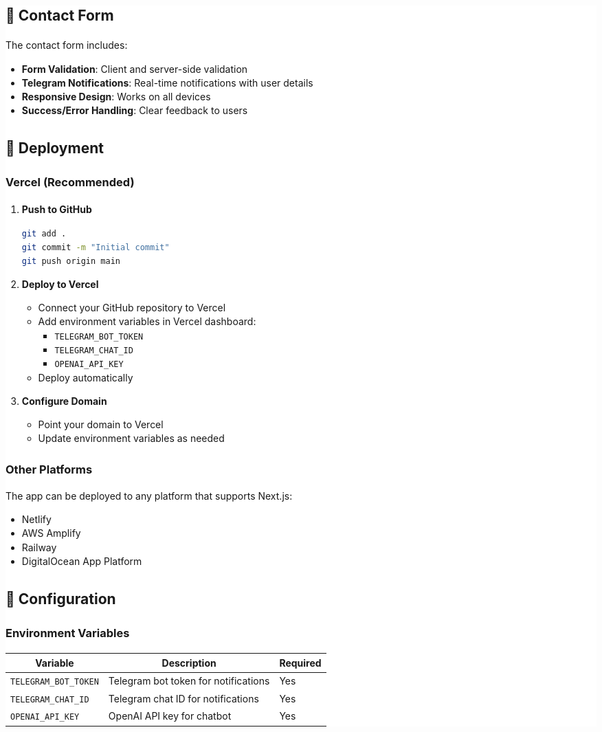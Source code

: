 ## 📧 Contact Form

The contact form includes:

- **Form Validation**: Client and server-side validation
- **Telegram Notifications**: Real-time notifications with user details
- **Responsive Design**: Works on all devices
- **Success/Error Handling**: Clear feedback to users

## 🚀 Deployment

### Vercel (Recommended)

1. **Push to GitHub**
   ```bash
   git add .
   git commit -m "Initial commit"
   git push origin main
   ```

2. **Deploy to Vercel**
   - Connect your GitHub repository to Vercel
   - Add environment variables in Vercel dashboard:
     - `TELEGRAM_BOT_TOKEN`
     - `TELEGRAM_CHAT_ID`
     - `OPENAI_API_KEY`
   - Deploy automatically

3. **Configure Domain**
   - Point your domain to Vercel
   - Update environment variables as needed

### Other Platforms

The app can be deployed to any platform that supports Next.js:
- Netlify
- AWS Amplify
- Railway
- DigitalOcean App Platform

## 🔧 Configuration

### Environment Variables

| Variable | Description | Required |
|----------|-------------|----------|
| `TELEGRAM_BOT_TOKEN` | Telegram bot token for notifications | Yes |
| `TELEGRAM_CHAT_ID` | Telegram chat ID for notifications | Yes |
| `OPENAI_API_KEY` | OpenAI API key for chatbot | Yes |
